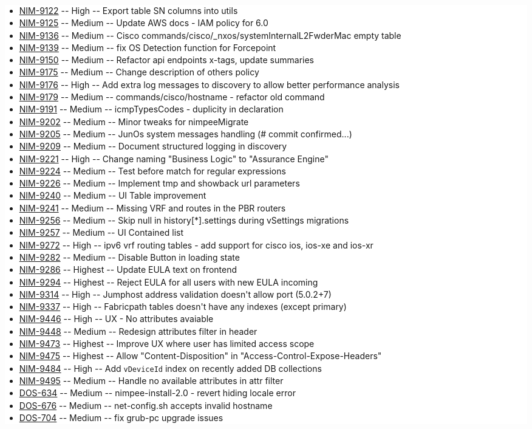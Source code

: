 - [NIM-9122](https://ipfabric.atlassian.net/browse/NIM-9122) -- High -- Export table SN columns into utils
- [NIM-9125](https://ipfabric.atlassian.net/browse/NIM-9125) -- Medium -- Update AWS docs - IAM policy for 6.0
- [NIM-9136](https://ipfabric.atlassian.net/browse/NIM-9136) -- Medium -- Cisco commands/cisco/_nxos/systemInternalL2FwderMac empty table
- [NIM-9139](https://ipfabric.atlassian.net/browse/NIM-9139) -- Medium -- fix OS Detection function for Forcepoint
- [NIM-9150](https://ipfabric.atlassian.net/browse/NIM-9150) -- Medium -- Refactor api endpoints x-tags, update summaries
- [NIM-9175](https://ipfabric.atlassian.net/browse/NIM-9175) -- Medium -- Change description of others policy
- [NIM-9176](https://ipfabric.atlassian.net/browse/NIM-9176) -- High -- Add extra log messages to discovery to allow better performance analysis
- [NIM-9179](https://ipfabric.atlassian.net/browse/NIM-9179) -- Medium -- commands/cisco/hostname - refactor old command
- [NIM-9191](https://ipfabric.atlassian.net/browse/NIM-9191) -- Medium -- icmpTypesCodes - duplicity in declaration
- [NIM-9202](https://ipfabric.atlassian.net/browse/NIM-9202) -- Medium -- Minor tweaks for nimpeeMigrate
- [NIM-9205](https://ipfabric.atlassian.net/browse/NIM-9205) -- Medium -- JunOs system messages handling (# commit confirmed...)
- [NIM-9209](https://ipfabric.atlassian.net/browse/NIM-9209) -- Medium -- Document structured logging in discovery
- [NIM-9221](https://ipfabric.atlassian.net/browse/NIM-9221) -- High -- Change naming "Business Logic" to "Assurance Engine"
- [NIM-9224](https://ipfabric.atlassian.net/browse/NIM-9224) -- Medium -- Test before match for regular expressions
- [NIM-9226](https://ipfabric.atlassian.net/browse/NIM-9226) -- Medium -- Implement tmp and showback url parameters
- [NIM-9240](https://ipfabric.atlassian.net/browse/NIM-9240) -- Medium -- UI Table improvement
- [NIM-9241](https://ipfabric.atlassian.net/browse/NIM-9241) -- Medium -- Missing VRF and routes in the PBR routers
- [NIM-9256](https://ipfabric.atlassian.net/browse/NIM-9256) -- Medium -- Skip null in history[*].settings during vSettings migrations
- [NIM-9257](https://ipfabric.atlassian.net/browse/NIM-9257) -- Medium -- UI Contained list
- [NIM-9272](https://ipfabric.atlassian.net/browse/NIM-9272) -- High -- ipv6 vrf routing tables - add support for cisco ios, ios-xe and ios-xr
- [NIM-9282](https://ipfabric.atlassian.net/browse/NIM-9282) -- Medium -- Disable Button in loading state
- [NIM-9286](https://ipfabric.atlassian.net/browse/NIM-9286) -- Highest -- Update EULA text on frontend
- [NIM-9294](https://ipfabric.atlassian.net/browse/NIM-9294) -- Highest -- Reject EULA for all users with new EULA incoming
- [NIM-9314](https://ipfabric.atlassian.net/browse/NIM-9314) -- High -- Jumphost address validation doesn't allow port (5.0.2+7)
- [NIM-9337](https://ipfabric.atlassian.net/browse/NIM-9337) -- High -- Fabricpath tables doesn't have any indexes (except primary)
- [NIM-9446](https://ipfabric.atlassian.net/browse/NIM-9446) -- High -- UX - No attributes avaiable
- [NIM-9448](https://ipfabric.atlassian.net/browse/NIM-9448) -- Medium -- Redesign attributes filter in header
- [NIM-9473](https://ipfabric.atlassian.net/browse/NIM-9473) -- Highest -- Improve UX where user has limited access scope
- [NIM-9475](https://ipfabric.atlassian.net/browse/NIM-9475) -- Highest -- Allow "Content-Disposition" in "Access-Control-Expose-Headers"
- [NIM-9484](https://ipfabric.atlassian.net/browse/NIM-9484) -- High -- Add `vDeviceId` index on recently added DB collections
- [NIM-9495](https://ipfabric.atlassian.net/browse/NIM-9495) -- Medium -- Handle no available attributes in attr filter
- [DOS-634](https://ipfabric.atlassian.net/browse/DOS-634) -- Medium -- nimpee-install-2.0 - revert hiding locale error
- [DOS-676](https://ipfabric.atlassian.net/browse/DOS-676) -- Medium -- net-config.sh accepts invalid hostname
- [DOS-704](https://ipfabric.atlassian.net/browse/DOS-704) -- Medium -- fix grub-pc upgrade issues